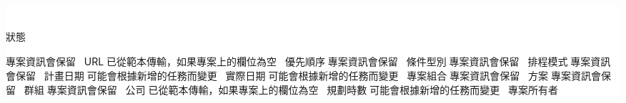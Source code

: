    <td> </td> 
  </tr> 
  <tr> 
   <td> <p>狀態</p> </td> 
   <td>專案資訊會保留</td> 
   <td> </td> 
  </tr> 
  <tr> 
   <td>URL</td> 
   <td>已從範本傳輸，如果專案上的欄位為空</td> 
   <td> </td> 
  </tr> 
  <tr> 
   <td>優先順序</td> 
   <td>專案資訊會保留</td> 
   <td> </td> 
  </tr> 
  <tr> 
   <td>條件型別</td> 
   <td>專案資訊會保留</td> 
   <td> </td> 
  </tr> 
  <tr> 
   <td>排程模式</td> 
   <td>專案資訊會保留</td> 
   <td> </td> 
  </tr> 
  <tr> 
   <td>計畫日期</td> 
   <td>可能會根據新增的任務而變更</td> 
   <td> </td> 
  </tr> 
  <tr> 
   <td>實際日期</td> 
   <td>可能會根據新增的任務而變更</td> 
   <td> </td> 
  </tr> 
  <tr> 
   <td>專案組合</td> 
   <td>專案資訊會保留</td> 
   <td> </td> 
  </tr> 
  <tr> 
   <td>方案</td> 
   <td>專案資訊會保留</td> 
   <td> </td> 
  </tr> 
  <tr> 
   <td>群組</td> 
   <td>專案資訊會保留</td> 
   <td> </td> 
  </tr> 
  <tr> 
   <td>公司</td> 
   <td>已從範本傳輸，如果專案上的欄位為空</td> 
   <td> </td> 
  </tr> 
  <tr> 
   <td>規劃時數</td> 
   <td>可能會根據新增的任務而變更</td> 
   <td> </td> 
  </tr> 
  <tr> 
   <td>專案所有者</td> 